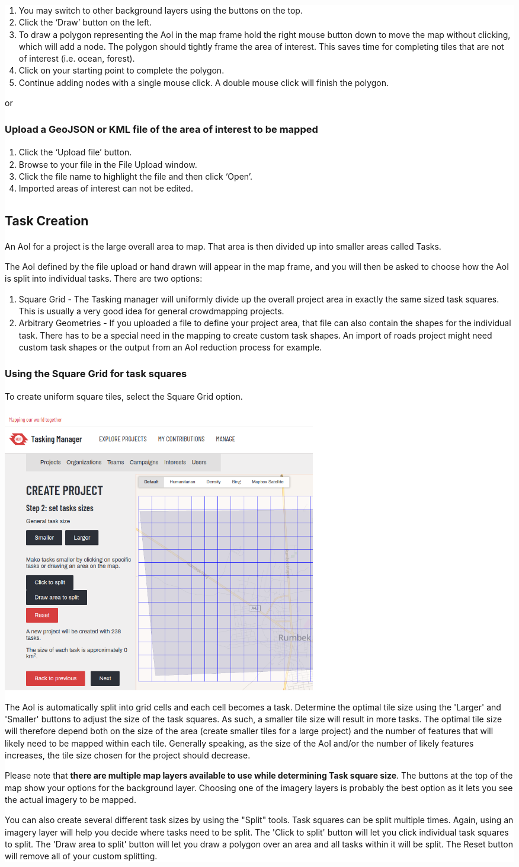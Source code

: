 1. You may switch to other background layers using the buttons on the top. 
1. Click the ‘Draw’ button on the left.
2. To draw a polygon representing the AoI in the map frame hold the right mouse button down to move the map without clicking, which will add a node. The polygon should tightly frame the area of interest. This saves time for completing tiles that are not of interest (i.e. ocean, forest).
3. Click on your starting point to complete the polygon.
4. Continue adding nodes with a single mouse click. A double mouse click will finish the polygon. 

or

### Upload a GeoJSON or KML file of the area of interest to be mapped  

1. Click the ‘Upload file’ button.
2. Browse to your file in the File Upload window.
3. Click the file name to highlight the file and then click ‘Open’.
4. Imported areas of interest can not be edited.


## Task Creation

An AoI for a project is the large overall area to map. That area is then divided up into smaller areas called Tasks. 

The AoI defined by the file upload or hand drawn will appear in the map frame, and you will then be asked to choose how the AoI is split into individual tasks. There are two options:  

1. Square Grid - The Tasking manager will uniformly divide up the overall project area in exactly the same sized task squares. This is usually a very good idea for general crowdmapping projects.
2. Arbitrary Geometries - If you uploaded a file to define your project area, that file can also contain the shapes for the individual task. There has to be a special need in the mapping to create custom task shapes. An import of roads project might need custom task shapes or the output from an AoI reduction process for example.

### Using the Square Grid for task squares

To create uniform square tiles, select the Square Grid option.  

![TM Tile Sizes][]

The AoI is automatically split into grid cells and each cell becomes a task. Determine the optimal tile size using the 'Larger' and 'Smaller' buttons to adjust the size of the task squares. As such, a smaller tile size will result in more tasks. The optimal tile size will therefore depend both on the size of the area (create smaller tiles for a large project) and the number of features that will likely need to be mapped within each tile. Generally speaking, as the size of the AoI and/or the number of likely features increases, the tile size chosen for the project should decrease. 

Please note that **there are multiple map layers available to use while determining Task square size**. The buttons at the top of the map show your options for the background layer. Choosing one of the imagery layers is probably the best option as it lets you see the actual imagery to be mapped.



You can also create several different task sizes by using the "Split" tools. Task squares can be split multiple times. Again, using an imagery layer will help you decide where tasks need to be split. The 'Click to split' button will let you click individual task squares to split. The 'Draw area to split' button will let you draw a polygon over an area and all tasks within it will be split. The Reset button will remove all of your custom splitting.


[TM Tile Sizes]: /images/coordination/tm4_tile_sizes.png
[TM Add Project]: /images/coordination/tm4_new_project.png
[TM New]: /images/coordination/tm4_create_new.png
[TM Draw AoI]: /images/coordination/tm4_draw_aoi.png
[TM Trim]: /images/coordination/tm4_trim1.png
[TM Trim coarse]: /images/coordination/tm4_trim2.png
[TM Trim fine]: /images/coordination/tm4_trim3.png
[TM Description]: /images/coordination/tm4_description.png
[TM Instructions]: /images/coordination/tm4_instructions.png
[TM Metadata]: /images/coordination/tm4_metadata.png
[TM Priority Area]: /images/coordination/tm4_priority_area.png
[TM Permissions]: /images/coordination/tm4_permissions.png
[TM Settings]: /images/coordination/tm4_settings.png
[TM Actions]: /images/coordination/tm4_actions.png